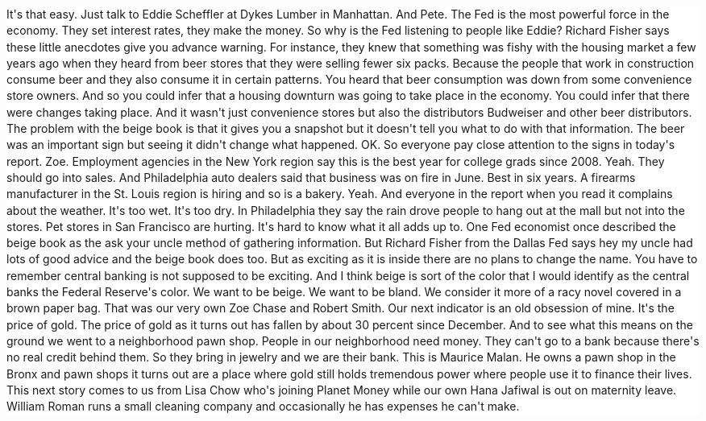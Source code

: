 It's that easy.
Just talk to Eddie Scheffler at Dykes Lumber in Manhattan.
And Pete.
The Fed is the most powerful force in the economy.
They set interest rates, they make the money.
So why is the Fed listening to people like Eddie?
Richard Fisher says these little anecdotes give you advance warning.
For instance, they knew that something was fishy with the housing market a few years
ago when they heard from beer stores that they were selling fewer six packs.
Because the people that work in construction consume beer and they also consume it in
certain patterns.
You heard that beer consumption was down from some convenience store owners.
And so you could infer that a housing downturn was going to take place in the
economy.
You could infer that there were changes taking place.
And it wasn't just convenience stores but also the distributors Budweiser and
other beer distributors.
The problem with the beige book is that it gives you a snapshot but it doesn't tell
you what to do with that information.
The beer was an important sign but seeing it didn't change what happened.
OK. So everyone pay close attention to the signs in today's report.
Zoe.
Employment agencies in the New York region say this is the best year for
college grads since 2008.
Yeah. They should go into sales.
And Philadelphia auto dealers said that business was on fire in June.
Best in six years.
A firearms manufacturer in the St. Louis region is hiring and so is a bakery.
Yeah. And everyone in the report when you read it complains about the weather.
It's too wet.
It's too dry.
In Philadelphia they say the rain drove people to hang out at the mall but not
into the stores.
Pet stores in San Francisco are hurting.
It's hard to know what it all adds up to.
One Fed economist once described the beige book as the ask your uncle method of
gathering information.
But Richard Fisher from the Dallas Fed says hey my uncle had lots of good
advice and the beige book does too.
But as exciting as it is inside there are no plans to change the name.
You have to remember central banking is not supposed to be exciting.
And I think beige is sort of the color that I would identify as the
central banks the Federal Reserve's color.
We want to be beige.
We want to be bland.
We consider it more of a racy novel covered in a brown paper bag.
That was our very own Zoe Chase and Robert Smith.
Our next indicator is an old obsession of mine.
It's the price of gold.
The price of gold as it turns out has fallen by about 30 percent since
December.
And to see what this means on the ground we went to a neighborhood pawn
shop.
People in our neighborhood need money.
They can't go to a bank because there's no real credit behind them.
So they bring in jewelry and we are their bank.
This is Maurice Malan.
He owns a pawn shop in the Bronx and pawn shops it turns out are a
place where gold still holds tremendous power where people use it to finance
their lives.
This next story comes to us from Lisa Chow who's joining Planet Money
while our own Hana Jafiwal is out on maternity leave.
William Roman runs a small cleaning company and occasionally he has
expenses he can't make.